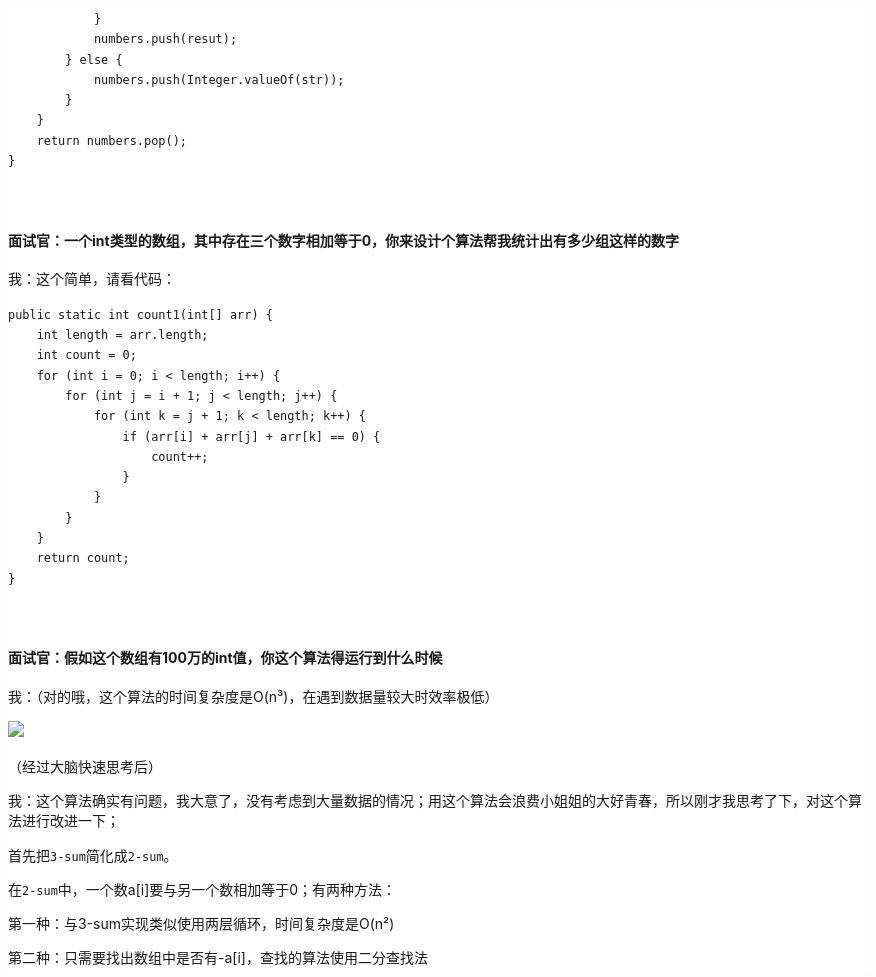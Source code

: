 ```
            }
            numbers.push(resut);
        } else {
            numbers.push(Integer.valueOf(str));
        }
    }
    return numbers.pop();
}



```

#### 面试官：一个int类型的数组，其中存在三个数字相加等于0，你来设计个算法帮我统计出有多少组这样的数字

我：这个简单，请看代码：

```
public static int count1(int[] arr) {
    int length = arr.length;
    int count = 0;
    for (int i = 0; i < length; i++) {
        for (int j = i + 1; j < length; j++) {
            for (int k = j + 1; k < length; k++) {
                if (arr[i] + arr[j] + arr[k] == 0) {
                    count++;
                }
            }
        }
    }
    return count;
}



```

#### 面试官：假如这个数组有100万的int值，你这个算法得运行到什么时候

我：（对的哦，这个算法的时间复杂度是O(n³)，在遇到数据量较大时效率极低）

![](https://raw.githubusercontent.com/silently9527/images/main/144333dcdc8f4a45ac92198bb256e391%7Etplv-k3u1fbpfcp-zoom-1.image)

（经过大脑快速思考后）

我：这个算法确实有问题，我大意了，没有考虑到大量数据的情况；用这个算法会浪费小姐姐的大好青春，所以刚才我思考了下，对这个算法进行改进一下；

首先把`3-sum`简化成`2-sum`。

在`2-sum`中，一个数a\[i\]要与另一个数相加等于0；有两种方法：

第一种：与3-sum实现类似使用两层循环，时间复杂度是O(n²)

第二种：只需要找出数组中是否有-a\[i\]，查找的算法使用二分查找法
